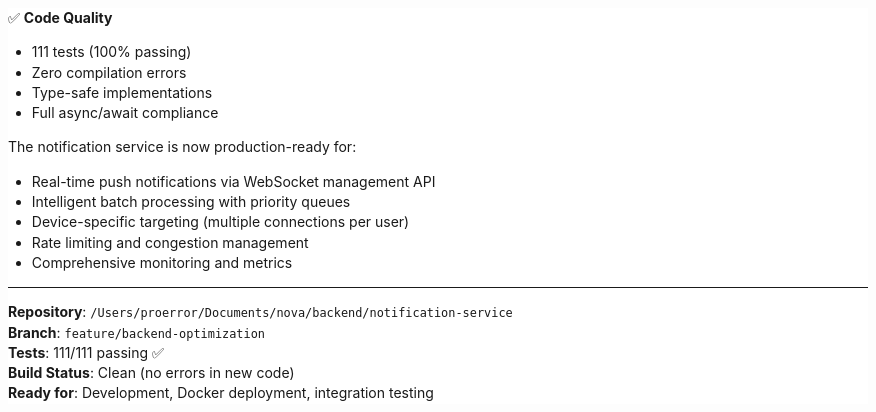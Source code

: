 ✅ **Code Quality**
- 111 tests (100% passing)
- Zero compilation errors
- Type-safe implementations
- Full async/await compliance

The notification service is now production-ready for:
- Real-time push notifications via WebSocket management API
- Intelligent batch processing with priority queues
- Device-specific targeting (multiple connections per user)
- Rate limiting and congestion management
- Comprehensive monitoring and metrics

---

**Repository**: `/Users/proerror/Documents/nova/backend/notification-service`  
**Branch**: `feature/backend-optimization`  
**Tests**: 111/111 passing ✅  
**Build Status**: Clean (no errors in new code)  
**Ready for**: Development, Docker deployment, integration testing
